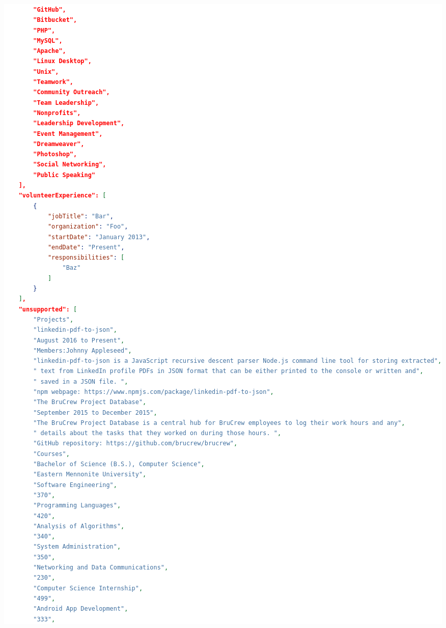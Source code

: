 ```json
        "GitHub",
        "Bitbucket",
        "PHP",
        "MySQL",
        "Apache",
        "Linux Desktop",
        "Unix",
        "Teamwork",
        "Community Outreach",
        "Team Leadership",
        "Nonprofits",
        "Leadership Development",
        "Event Management",
        "Dreamweaver",
        "Photoshop",
        "Social Networking",
        "Public Speaking"
    ],
    "volunteerExperience": [
        {
            "jobTitle": "Bar",
            "organization": "Foo",
            "startDate": "January 2013",
            "endDate": "Present",
            "responsibilities": [
                "Baz"
            ]
        }
    ],
    "unsupported": [
        "Projects",
        "linkedin-pdf-to-json",
        "August 2016 to Present",
        "Members:Johnny Appleseed",
        "linkedin-pdf-to-json is a JavaScript recursive descent parser Node.js command line tool for storing extracted",
        " text from LinkedIn profile PDFs in JSON format that can be either printed to the console or written and",
        " saved in a JSON file. ",
        "npm webpage: https://www.npmjs.com/package/linkedin-pdf-to-json",
        "The BruCrew Project Database",
        "September 2015 to December 2015",
        "The BruCrew Project Database is a central hub for BruCrew employees to log their work hours and any",
        " details about the tasks that they worked on during those hours. ",
        "GitHub repository: https://github.com/brucrew/brucrew",
        "Courses",
        "Bachelor of Science (B.S.), Computer Science",
        "Eastern Mennonite University",
        "Software Engineering",
        "370",
        "Programming Languages",
        "420",
        "Analysis of Algorithms",
        "340",
        "System Administration",
        "350",
        "Networking and Data Communications",
        "230",
        "Computer Science Internship",
        "499",
        "Android App Development",
        "333",
```